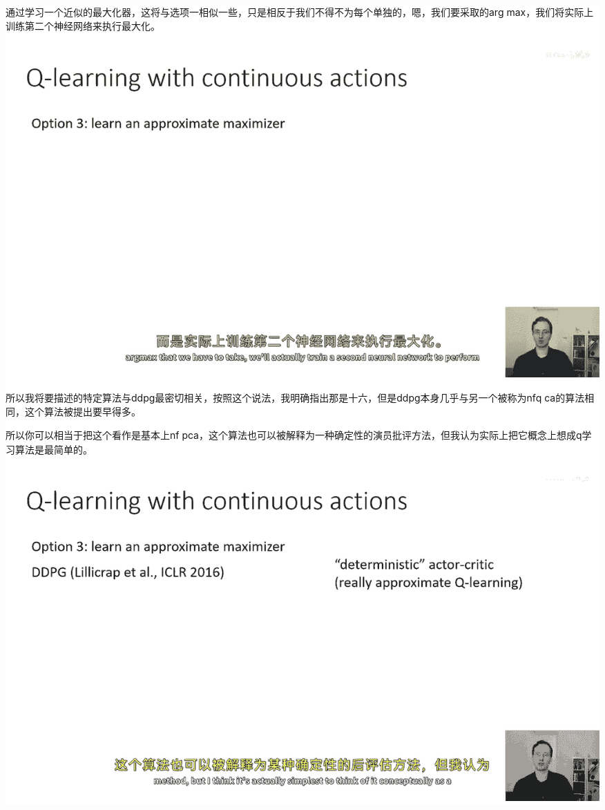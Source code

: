 通过学习一个近似的最大化器，这将与选项一相似一些，只是相反于我们不得不为每个单独的，嗯，我们要采取的arg max，我们将实际上训练第二个神经网络来执行最大化。



![](img/ec4f7fca8a2e53a95bbb64e0bd6482f6_65.png)

所以我将要描述的特定算法与ddpg最密切相关，按照这个说法，我明确指出那是十六，但是ddpg本身几乎与另一个被称为nfq ca的算法相同，这个算法被提出要早得多。

所以你可以相当于把这个看作是基本上nf pca，这个算法也可以被解释为一种确定性的演员批评方法，但我认为实际上把它概念上想成q学习算法是最简单的。



![](img/ec4f7fca8a2e53a95bbb64e0bd6482f6_67.png)
